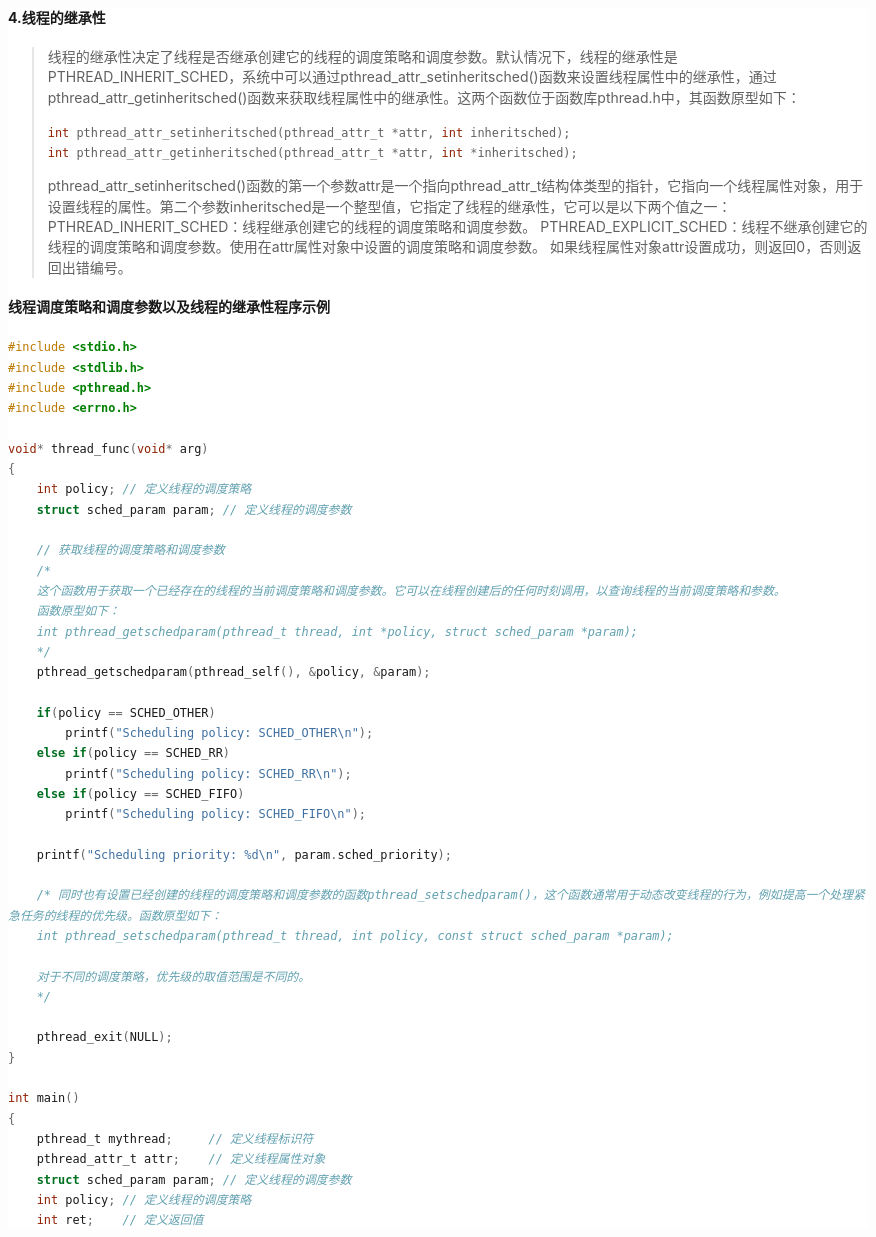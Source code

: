 #### 4.线程的继承性

> 线程的继承性决定了线程是否继承创建它的线程的调度策略和调度参数。默认情况下，线程的继承性是PTHREAD_INHERIT_SCHED，系统中可以通过pthread_attr_setinheritsched()函数来设置线程属性中的继承性，通过pthread_attr_getinheritsched()函数来获取线程属性中的继承性。这两个函数位于函数库pthread.h中，其函数原型如下：
>
> ```c
> int pthread_attr_setinheritsched(pthread_attr_t *attr, int inheritsched);
> int pthread_attr_getinheritsched(pthread_attr_t *attr, int *inheritsched);
> ```
>
> pthread_attr_setinheritsched()函数的第一个参数attr是一个指向pthread_attr_t结构体类型的指针，它指向一个线程属性对象，用于设置线程的属性。第二个参数inheritsched是一个整型值，它指定了线程的继承性，它可以是以下两个值之一：
> PTHREAD_INHERIT_SCHED：线程继承创建它的线程的调度策略和调度参数。
> PTHREAD_EXPLICIT_SCHED：线程不继承创建它的线程的调度策略和调度参数。使用在attr属性对象中设置的调度策略和调度参数。
> 如果线程属性对象attr设置成功，则返回0，否则返回出错编号。

#### 线程调度策略和调度参数以及线程的继承性程序示例

```c
#include <stdio.h>
#include <stdlib.h>
#include <pthread.h>
#include <errno.h>

void* thread_func(void* arg)
{
    int policy; // 定义线程的调度策略
    struct sched_param param; // 定义线程的调度参数

    // 获取线程的调度策略和调度参数
    /*
    这个函数用于获取一个已经存在的线程的当前调度策略和调度参数。它可以在线程创建后的任何时刻调用，以查询线程的当前调度策略和参数。
    函数原型如下：
    int pthread_getschedparam(pthread_t thread, int *policy, struct sched_param *param);
    */
    pthread_getschedparam(pthread_self(), &policy, &param);

    if(policy == SCHED_OTHER)
        printf("Scheduling policy: SCHED_OTHER\n");
    else if(policy == SCHED_RR)
        printf("Scheduling policy: SCHED_RR\n");
    else if(policy == SCHED_FIFO)
        printf("Scheduling policy: SCHED_FIFO\n");

    printf("Scheduling priority: %d\n", param.sched_priority);

    /* 同时也有设置已经创建的线程的调度策略和调度参数的函数pthread_setschedparam()，这个函数通常用于动态改变线程的行为，例如提高一个处理紧急任务的线程的优先级。函数原型如下：
    int pthread_setschedparam(pthread_t thread, int policy, const struct sched_param *param);
    
    对于不同的调度策略，优先级的取值范围是不同的。
    */

    pthread_exit(NULL);
}

int main()
{
    pthread_t mythread;     // 定义线程标识符
    pthread_attr_t attr;    // 定义线程属性对象
    struct sched_param param; // 定义线程的调度参数
    int policy; // 定义线程的调度策略
    int ret;    // 定义返回值

```